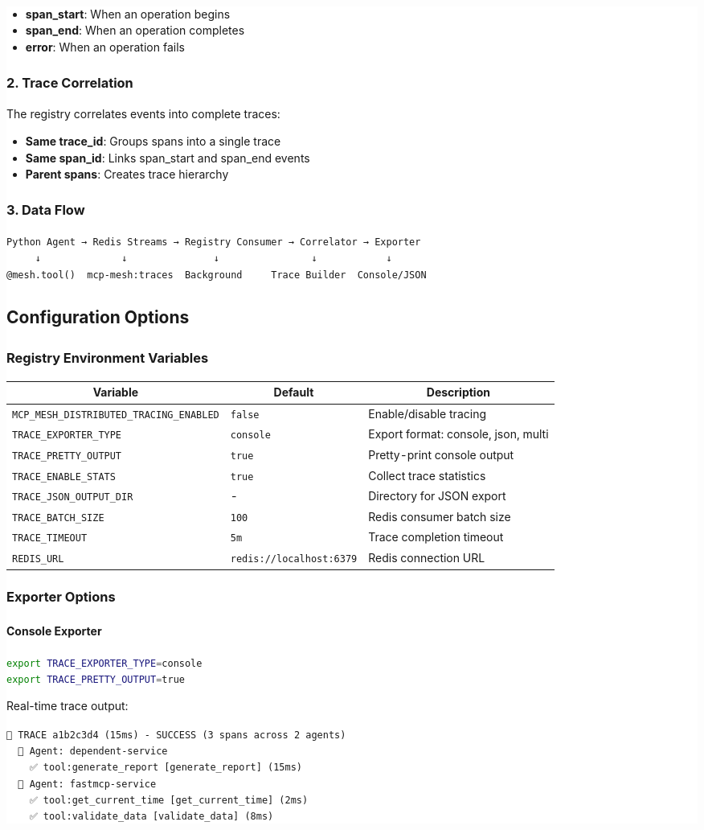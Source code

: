 - **span_start**: When an operation begins
- **span_end**: When an operation completes  
- **error**: When an operation fails

### 2. Trace Correlation

The registry correlates events into complete traces:

- **Same trace_id**: Groups spans into a single trace
- **Same span_id**: Links span_start and span_end events
- **Parent spans**: Creates trace hierarchy

### 3. Data Flow

```
Python Agent → Redis Streams → Registry Consumer → Correlator → Exporter
     ↓              ↓               ↓                ↓            ↓
@mesh.tool()  mcp-mesh:traces  Background     Trace Builder  Console/JSON
```

## Configuration Options

### Registry Environment Variables

| Variable | Default | Description |
|----------|---------|-------------|
| `MCP_MESH_DISTRIBUTED_TRACING_ENABLED` | `false` | Enable/disable tracing |
| `TRACE_EXPORTER_TYPE` | `console` | Export format: console, json, multi |
| `TRACE_PRETTY_OUTPUT` | `true` | Pretty-print console output |
| `TRACE_ENABLE_STATS` | `true` | Collect trace statistics |
| `TRACE_JSON_OUTPUT_DIR` | - | Directory for JSON export |
| `TRACE_BATCH_SIZE` | `100` | Redis consumer batch size |
| `TRACE_TIMEOUT` | `5m` | Trace completion timeout |
| `REDIS_URL` | `redis://localhost:6379` | Redis connection URL |

### Exporter Options

#### Console Exporter
```bash
export TRACE_EXPORTER_TYPE=console
export TRACE_PRETTY_OUTPUT=true
```

Real-time trace output:
```
🔗 TRACE a1b2c3d4 (15ms) - SUCCESS (3 spans across 2 agents)
  📍 Agent: dependent-service
    ✅ tool:generate_report [generate_report] (15ms)
  📍 Agent: fastmcp-service  
    ✅ tool:get_current_time [get_current_time] (2ms)
    ✅ tool:validate_data [validate_data] (8ms)
```
